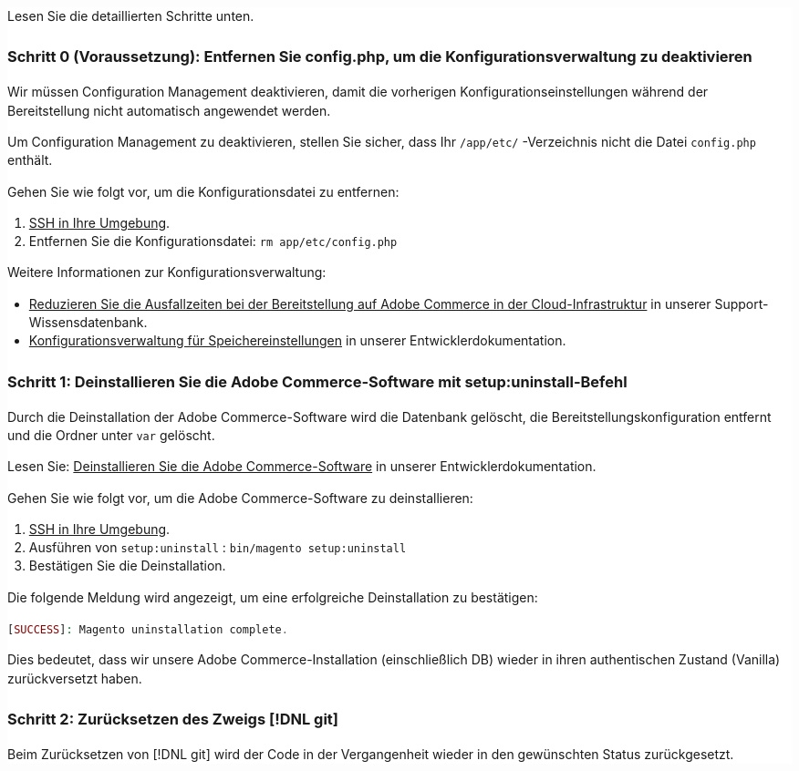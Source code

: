 Lesen Sie die detaillierten Schritte unten.

### Schritt 0 (Voraussetzung): Entfernen Sie config.php, um die Konfigurationsverwaltung zu deaktivieren

Wir müssen Configuration Management deaktivieren, damit die vorherigen Konfigurationseinstellungen während der Bereitstellung nicht automatisch angewendet werden.

Um Configuration Management zu deaktivieren, stellen Sie sicher, dass Ihr `/app/etc/` -Verzeichnis nicht die Datei `config.php` enthält.

Gehen Sie wie folgt vor, um die Konfigurationsdatei zu entfernen:

1. [SSH in Ihre Umgebung](https://experienceleague.adobe.com/docs/commerce-cloud-service/user-guide/develop/secure-connections.html).
1. Entfernen Sie die Konfigurationsdatei: `rm app/etc/config.php`

Weitere Informationen zur Konfigurationsverwaltung:

* [Reduzieren Sie die Ausfallzeiten bei der Bereitstellung auf Adobe Commerce in der Cloud-Infrastruktur](/help/how-to/general/magento-cloud-reduce-deployment-downtime-with-configuration-management.md) in unserer Support-Wissensdatenbank.
* [Konfigurationsverwaltung für Speichereinstellungen](https://experienceleague.adobe.com/docs/commerce-cloud-service/user-guide/configure-store/store-settings.html) in unserer Entwicklerdokumentation.

### Schritt 1: Deinstallieren Sie die Adobe Commerce-Software mit setup:uninstall-Befehl


Durch die Deinstallation der Adobe Commerce-Software wird die Datenbank gelöscht, die Bereitstellungskonfiguration entfernt und die Ordner unter `var` gelöscht.

Lesen Sie: [Deinstallieren Sie die Adobe Commerce-Software](https://experienceleague.adobe.com/docs/commerce-operations/installation-guide/tutorials/uninstall.html) in unserer Entwicklerdokumentation.

Gehen Sie wie folgt vor, um die Adobe Commerce-Software zu deinstallieren:

1. [SSH in Ihre Umgebung](https://experienceleague.adobe.com/docs/commerce-cloud-service/user-guide/develop/secure-connections.html).
1. Ausführen von `setup:uninstall` : `bin/magento setup:uninstall`
1. Bestätigen Sie die Deinstallation.

Die folgende Meldung wird angezeigt, um eine erfolgreiche Deinstallation zu bestätigen:

```php
[SUCCESS]: Magento uninstallation complete.
```

Dies bedeutet, dass wir unsere Adobe Commerce-Installation (einschließlich DB) wieder in ihren authentischen Zustand (Vanilla) zurückversetzt haben.

### Schritt 2: Zurücksetzen des Zweigs [!DNL git]

Beim Zurücksetzen von [!DNL git] wird der Code in der Vergangenheit wieder in den gewünschten Status zurückgesetzt.
